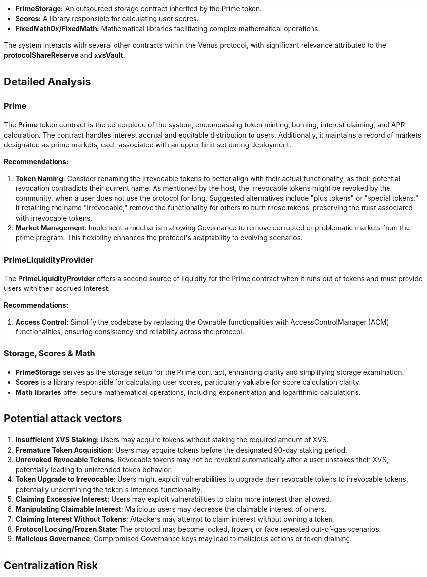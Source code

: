 - **PrimeStorage:** An outsourced storage contract inherited by the Prime token.
- **Scores:** A library responsible for calculating user scores.
- **FixedMath0x/FixedMath:** Mathematical libraries facilitating complex mathematical operations.

The system interacts with several other contracts within the Venus protocol, with significant relevance attributed to the **protocolShareReserve** and **xvsVault**.

## Detailed Analysis
### Prime
The **Prime** token contract is the centerpiece of the system, encompassing token minting, burning, interest claiming, and APR calculation. The contract handles interest accrual and equitable distribution to users. Additionally, it maintains a record of markets designated as prime markets, each associated with an upper limit set during deployment.

**Recommendations:**

1. **Token Naming**: Consider renaming the irrevocable tokens to better align with their actual functionality, as their potential revocation contradicts their current name. As mentioned by the host, the irrevocable tokens might be revoked by the community, when a user does not use the protocol for long. Suggested alternatives include "plus tokens" or "special tokens." If retaining the name "irrevocable," remove the functionality for others to burn these tokens, preserving the trust associated with irrevocable tokens.
2. **Market Management**: Implement a mechanism allowing Governance to remove corrupted or problematic markets from the prime program. This flexibility enhances the protocol's adaptability to evolving scenarios.

### PrimeLiquidityProvider
The **PrimeLiquidityProvider** offers a second source of liquidity for the Prime contract when it runs out of tokens and must provide users with their accrued interest.

**Recommendations:**
1. **Access Control**: Simplify the codebase by replacing the Ownable functionalities with AccessControlManager (ACM) functionalities, ensuring consistency and reliability across the protocol.

### Storage, Scores & Math
- **PrimeStorage** serves as the storage setup for the Prime contract, enhancing clarity and simplifying storage examination.
- **Scores** is a library responsible for calculating user scores, particularly valuable for score calculation clarity.
- **Math libraries** offer secure mathematical operations, including exponentiation and logarithmic calculations.

## Potential attack vectors
1. **Insufficient XVS Staking**: Users may acquire tokens without staking the required amount of XVS.
2. **Premature Token Acquisition**: Users may acquire tokens before the designated 90-day staking period.
3. **Unrevoked Revocable Tokens**: Revocable tokens may not be revoked automatically after a user unstakes their XVS, potentially leading to unintended token behavior.
4. **Token Upgrade to Irrevocable**: Users might exploit vulnerabilities to upgrade their revocable tokens to irrevocable tokens, potentially undermining the token's intended functionality.
5. **Claiming Excessive Interest**: Users may exploit vulnerabilities to claim more interest than allowed.
6. **Manipulating Claimable Interest**: Malicious users may decrease the claimable interest of others.
7. **Claiming Interest Without Tokens**: Attackers may attempt to claim interest without owning a token.
8. **Protocol Locking/Frozen State**: The protocol may become locked, frozen, or face repeated out-of-gas scenarios.
9. **Malicious Governance**: Compromised Governance keys may lead to malicious actions or token draining.
## Centralization Risk